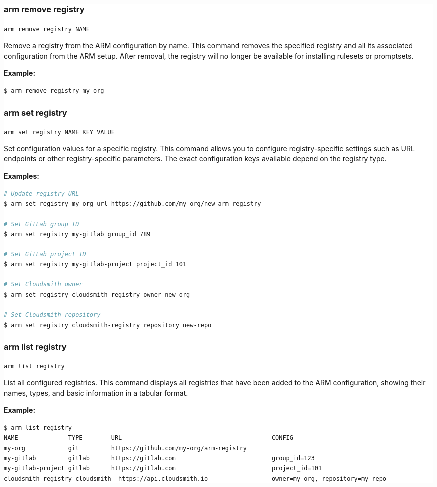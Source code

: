 ### arm remove registry

`arm remove registry NAME`

Remove a registry from the ARM configuration by name. This command removes the specified registry and all its associated configuration from the ARM setup. After removal, the registry will no longer be available for installing rulesets or promptsets.

**Example:**
```bash
$ arm remove registry my-org
```

### arm set registry

`arm set registry NAME KEY VALUE`

Set configuration values for a specific registry. This command allows you to configure registry-specific settings such as URL endpoints or other registry-specific parameters. The exact configuration keys available depend on the registry type.

**Examples:**
```bash
# Update registry URL
$ arm set registry my-org url https://github.com/my-org/new-arm-registry

# Set GitLab group ID
$ arm set registry my-gitlab group_id 789

# Set GitLab project ID
$ arm set registry my-gitlab-project project_id 101

# Set Cloudsmith owner
$ arm set registry cloudsmith-registry owner new-org

# Set Cloudsmith repository
$ arm set registry cloudsmith-registry repository new-repo
```

### arm list registry

`arm list registry`

List all configured registries. This command displays all registries that have been added to the ARM configuration, showing their names, types, and basic information in a tabular format.

**Example:**
```bash
$ arm list registry
NAME              TYPE        URL                                          CONFIG
my-org            git         https://github.com/my-org/arm-registry
my-gitlab         gitlab      https://gitlab.com                           group_id=123
my-gitlab-project gitlab      https://gitlab.com                           project_id=101
cloudsmith-registry cloudsmith  https://api.cloudsmith.io                  owner=my-org, repository=my-repo
```
